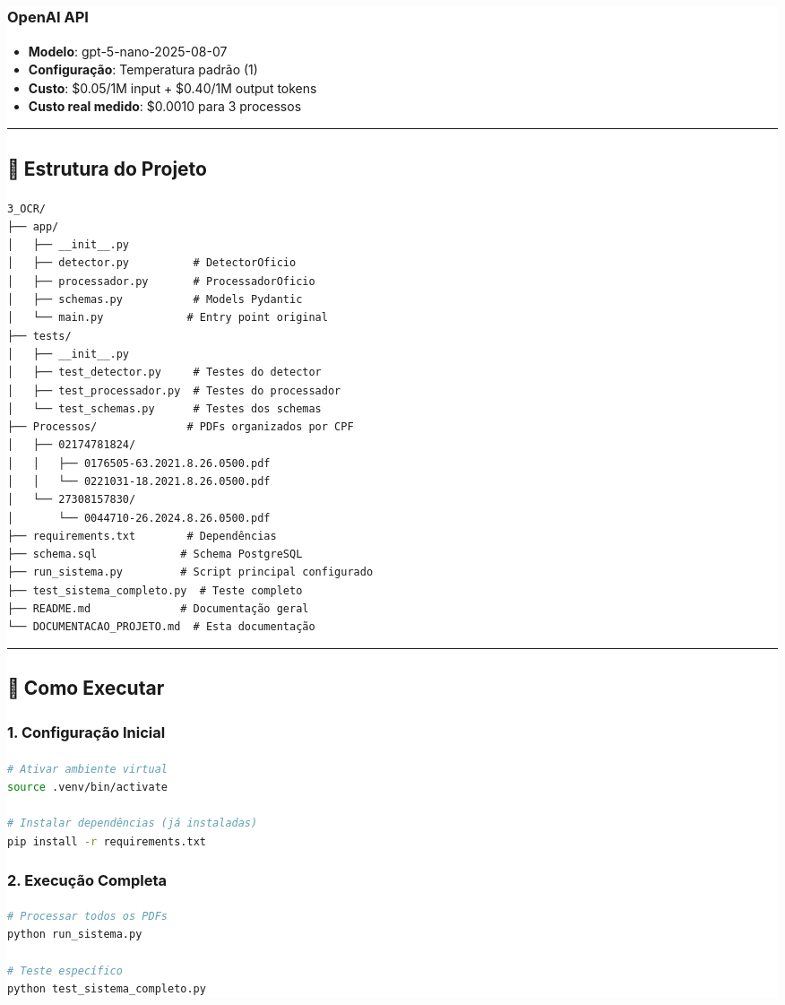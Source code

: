 ### **OpenAI API**
- **Modelo**: gpt-5-nano-2025-08-07
- **Configuração**: Temperatura padrão (1)
- **Custo**: $0.05/1M input + $0.40/1M output tokens
- **Custo real medido**: $0.0010 para 3 processos

---

## 📁 Estrutura do Projeto

```
3_OCR/
├── app/
│   ├── __init__.py
│   ├── detector.py          # DetectorOficio
│   ├── processador.py       # ProcessadorOficio  
│   ├── schemas.py           # Models Pydantic
│   └── main.py             # Entry point original
├── tests/
│   ├── __init__.py
│   ├── test_detector.py     # Testes do detector
│   ├── test_processador.py  # Testes do processador
│   └── test_schemas.py      # Testes dos schemas
├── Processos/              # PDFs organizados por CPF
│   ├── 02174781824/
│   │   ├── 0176505-63.2021.8.26.0500.pdf
│   │   └── 0221031-18.2021.8.26.0500.pdf
│   └── 27308157830/
│       └── 0044710-26.2024.8.26.0500.pdf
├── requirements.txt        # Dependências
├── schema.sql             # Schema PostgreSQL
├── run_sistema.py         # Script principal configurado
├── test_sistema_completo.py  # Teste completo
├── README.md              # Documentação geral
└── DOCUMENTACAO_PROJETO.md  # Esta documentação
```

---

## 🚀 Como Executar

### **1. Configuração Inicial**
```bash
# Ativar ambiente virtual
source .venv/bin/activate

# Instalar dependências (já instaladas)
pip install -r requirements.txt
```

### **2. Execução Completa**
```bash
# Processar todos os PDFs
python run_sistema.py

# Teste específico
python test_sistema_completo.py
```

